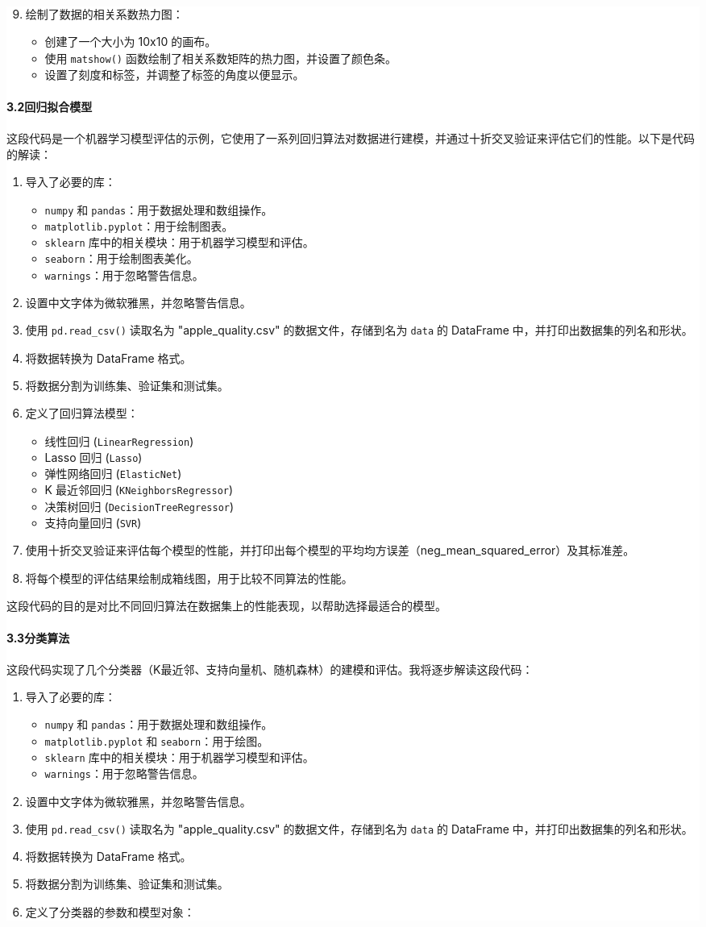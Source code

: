 9. 绘制了数据的相关系数热力图：
   
   - 创建了一个大小为 10x10 的画布。
   - 使用 `matshow()` 函数绘制了相关系数矩阵的热力图，并设置了颜色条。
   - 设置了刻度和标签，并调整了标签的角度以便显示。

#### 3.2回归拟合模型

这段代码是一个机器学习模型评估的示例，它使用了一系列回归算法对数据进行建模，并通过十折交叉验证来评估它们的性能。以下是代码的解读：

1. 导入了必要的库：
   
   - `numpy` 和 `pandas`：用于数据处理和数组操作。
   - `matplotlib.pyplot`：用于绘制图表。
   - `sklearn` 库中的相关模块：用于机器学习模型和评估。
   - `seaborn`：用于绘制图表美化。
   - `warnings`：用于忽略警告信息。

2. 设置中文字体为微软雅黑，并忽略警告信息。

3. 使用 `pd.read_csv()` 读取名为 "apple_quality.csv" 的数据文件，存储到名为 `data` 的 DataFrame 中，并打印出数据集的列名和形状。

4. 将数据转换为 DataFrame 格式。

5. 将数据分割为训练集、验证集和测试集。

6. 定义了回归算法模型：
   
   - 线性回归 (`LinearRegression`)
   - Lasso 回归 (`Lasso`)
   - 弹性网络回归 (`ElasticNet`)
   - K 最近邻回归 (`KNeighborsRegressor`)
   - 决策树回归 (`DecisionTreeRegressor`)
   - 支持向量回归 (`SVR`)

7. 使用十折交叉验证来评估每个模型的性能，并打印出每个模型的平均均方误差（neg_mean_squared_error）及其标准差。

8. 将每个模型的评估结果绘制成箱线图，用于比较不同算法的性能。

这段代码的目的是对比不同回归算法在数据集上的性能表现，以帮助选择最适合的模型。

#### 3.3分类算法

这段代码实现了几个分类器（K最近邻、支持向量机、随机森林）的建模和评估。我将逐步解读这段代码：

1. 导入了必要的库：
   
   - `numpy` 和 `pandas`：用于数据处理和数组操作。
   - `matplotlib.pyplot` 和 `seaborn`：用于绘图。
   - `sklearn` 库中的相关模块：用于机器学习模型和评估。
   - `warnings`：用于忽略警告信息。

2. 设置中文字体为微软雅黑，并忽略警告信息。

3. 使用 `pd.read_csv()` 读取名为 "apple_quality.csv" 的数据文件，存储到名为 `data` 的 DataFrame 中，并打印出数据集的列名和形状。

4. 将数据转换为 DataFrame 格式。

5. 将数据分割为训练集、验证集和测试集。

6. 定义了分类器的参数和模型对象：
   